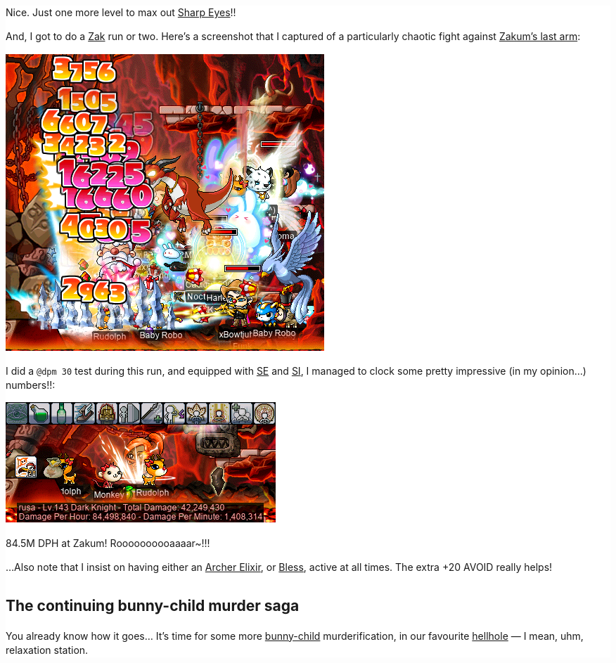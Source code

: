 Nice. Just one more level to max out [Sharp Eyes](https://maplelegends.com/lib/skill?id=3121002)!!

And, I got to do a [Zak](https://maplelegends.com/lib/monster?id=8800000) run or two. Here’s a screenshot that I captured of a particularly chaotic fight against [Zakum’s last arm](https://maplelegends.com/lib/monster?id=8800010):

![Zakum arm chaos](zakum-arm-chaos.webp "Zakum arm chaos")

I did a `@dpm 30` test during this run, and equipped with [SE](https://maplelegends.com/lib/skill?id=3221002) and [SI](https://maplelegends.com/lib/skill?id=5121009), I managed to clock some pretty impressive (in my opinion…) numbers!!:

![rusa does a `@dpm 30` at Zakum](rusa-zak-dpm-test.webp "rusa does a `@dpm 30` at Zakum")

84\.5M DPH at Zakum! Roooooooooaaaar~!!!

…Also note that I insist on having either an [Archer Elixir](https://maplelegends.com/lib/use?id=2002019), or [Bless](https://maplelegends.com/lib/skill?id=2301004), active at all times. The extra +20 AVOID really helps!

## The continuing bunny-child murder saga

You already know how it goes… It’s time for some more [bunny-child](https://maplelegends.com/lib/monster?id=9410032) murderification, in our favourite [hellhole](https://maplelegends.com/lib/map?id=742010100) — I mean, uhm, relaxation station.
